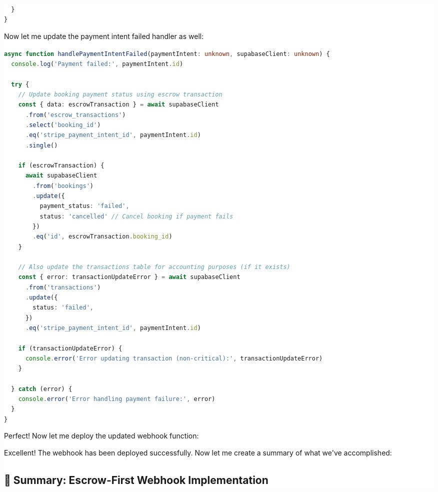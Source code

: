 ```typescript
  }
}
```

Now let me update the payment intent failed handler as well:


```typescript
async function handlePaymentIntentFailed(paymentIntent: unknown, supabaseClient: unknown) {
  console.log('Payment failed:', paymentIntent.id)

  try {
    // Update booking payment status using escrow transaction
    const { data: escrowTransaction } = await supabaseClient
      .from('escrow_transactions')
      .select('booking_id')
      .eq('stripe_payment_intent_id', paymentIntent.id)
      .single()

    if (escrowTransaction) {
      await supabaseClient
        .from('bookings')
        .update({ 
          payment_status: 'failed',
          status: 'cancelled' // Cancel booking if payment fails
        })
        .eq('id', escrowTransaction.booking_id)
    }

    // Also update the transactions table for accounting purposes (if it exists)
    const { error: transactionUpdateError } = await supabaseClient
      .from('transactions')
      .update({
        status: 'failed',
      })
      .eq('stripe_payment_intent_id', paymentIntent.id)

    if (transactionUpdateError) {
      console.error('Error updating transaction (non-critical):', transactionUpdateError)
    }

  } catch (error) {
    console.error('Error handling payment failure:', error)
  }
}
```

Perfect! Now let me deploy the updated webhook function:


Excellent! The webhook has been deployed successfully. Now let me create a summary of what we've accomplished:

## **🎯 Summary: Escrow-First Webhook Implementation**
